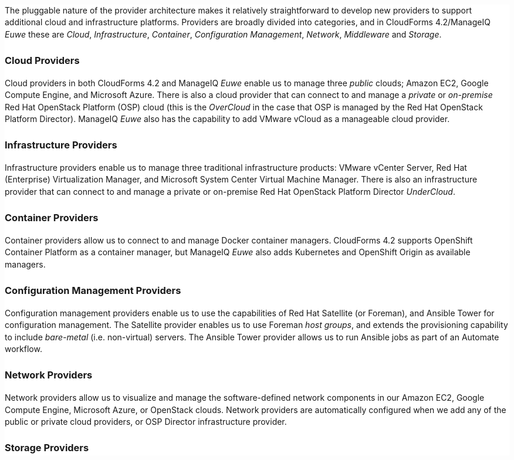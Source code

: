 The pluggable nature of the provider architecture makes it relatively
straightforward to develop new providers to support additional cloud and
infrastructure platforms. Providers are broadly divided into categories,
and in CloudForms 4.2/ManageIQ *Euwe* these are *Cloud*,
*Infrastructure*, *Container*, *Configuration Management*, *Network*,
*Middleware* and *Storage*.

### Cloud Providers

Cloud providers in both CloudForms 4.2 and ManageIQ *Euwe* enable us to
manage three *public* clouds; Amazon EC2, Google Compute Engine, and
Microsoft Azure. There is also a cloud provider that can connect to and
manage a *private* or *on-premise* Red Hat OpenStack Platform (OSP)
cloud (this is the *OverCloud* in the case that OSP is managed by the
Red Hat OpenStack Platform Director). ManageIQ *Euwe* also has the
capability to add VMware vCloud as a manageable cloud provider.

### Infrastructure Providers

Infrastructure providers enable us to manage three traditional
infrastructure products: VMware vCenter Server, Red Hat (Enterprise)
Virtualization Manager, and Microsoft System Center Virtual Machine
Manager. There is also an infrastructure provider that can connect to
and manage a private or on-premise Red Hat OpenStack Platform Director
*UnderCloud*.

### Container Providers

Container providers allow us to connect to and manage Docker container
managers. CloudForms 4.2 supports OpenShift Container Platform as a
container manager, but ManageIQ *Euwe* also adds Kubernetes and
OpenShift Origin as available managers.

### Configuration Management Providers

Configuration management providers enable us to use the capabilities of
Red Hat Satellite (or Foreman), and Ansible Tower for configuration
management. The Satellite provider enables us to use Foreman *host
groups*, and extends the provisioning capability to include *bare-metal*
(i.e. non-virtual) servers. The Ansible Tower provider allows us to run
Ansible jobs as part of an Automate workflow.

### Network Providers

Network providers allow us to visualize and manage the software-defined
network components in our Amazon EC2, Google Compute Engine, Microsoft
Azure, or OpenStack clouds. Network providers are automatically
configured when we add any of the public or private cloud providers, or
OSP Director infrastructure provider.

### Storage Providers

